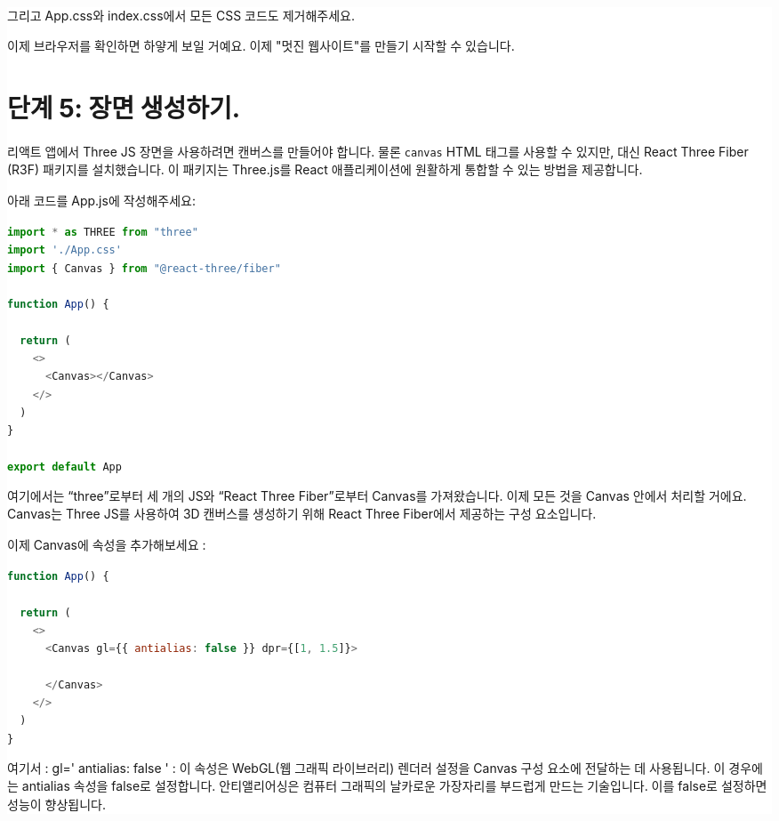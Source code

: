 그리고 App.css와 index.css에서 모든 CSS 코드도 제거해주세요.

이제 브라우저를 확인하면 하얗게 보일 거예요. 이제 "멋진 웹사이트"를 만들기 시작할 수 있습니다.



# 단계 5: 장면 생성하기.

리액트 앱에서 Three JS 장면을 사용하려면 캔버스를 만들어야 합니다. 물론 `canvas` HTML 태그를 사용할 수 있지만, 대신 React Three Fiber (R3F) 패키지를 설치했습니다. 이 패키지는 Three.js를 React 애플리케이션에 원활하게 통합할 수 있는 방법을 제공합니다.

아래 코드를 App.js에 작성해주세요:

```js
import * as THREE from "three"
import './App.css'
import { Canvas } from "@react-three/fiber"

function App() {

  return (
    <>
      <Canvas></Canvas>
    </>
  )
}

export default App
```



여기에서는 “three”로부터 세 개의 JS와 “React Three Fiber”로부터 Canvas를 가져왔습니다. 이제 모든 것을 Canvas 안에서 처리할 거에요. Canvas는 Three JS를 사용하여 3D 캔버스를 생성하기 위해 React Three Fiber에서 제공하는 구성 요소입니다.

이제 Canvas에 속성을 추가해보세요 :

```js
function App() {

  return (
    <>
      <Canvas gl={{ antialias: false }} dpr={[1, 1.5]}>
        
      </Canvas>
    </>
  )
}
```

여기서 :
gl=' antialias: false ' : 이 속성은 WebGL(웹 그래픽 라이브러리) 렌더러 설정을 Canvas 구성 요소에 전달하는 데 사용됩니다. 이 경우에는 antialias 속성을 false로 설정합니다. 안티앨리어싱은 컴퓨터 그래픽의 날카로운 가장자리를 부드럽게 만드는 기술입니다. 이를 false로 설정하면 성능이 향상됩니다.


